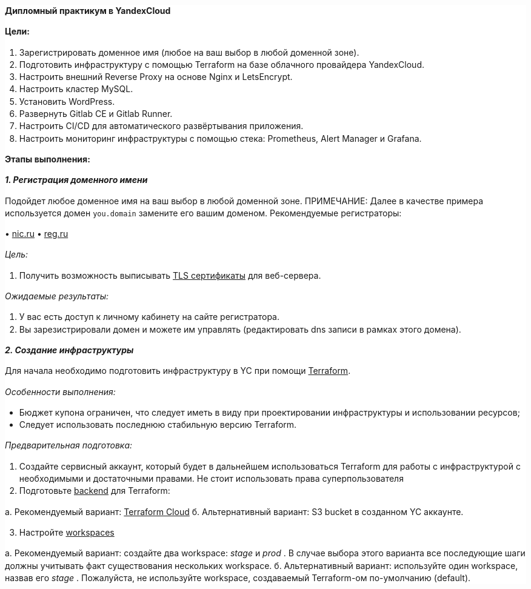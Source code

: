 **Дипломный практикум в YandexCloud**

**Цели:**

1. Зарегистрировать доменное имя (любое на ваш выбор в любой доменной зоне).
2. Подготовить инфраструктуру с помощью Terraform на базе облачного провайдера YandexCloud.
3. Настроить внешний Reverse Proxy на основе Nginx и LetsEncrypt.
4. Настроить кластер MySQL.
5. Установить WordPress.
6. Развернуть Gitlab CE и Gitlab Runner.
7. Настроить CI/CD для автоматического развёртывания приложения.
8. Настроить мониторинг инфраструктуры с помощью стека: Prometheus, Alert Manager и Grafana.

**Этапы выполнения:**

***1. Регистрация доменного имени***

Подойдет любое доменное имя на ваш выбор в любой доменной зоне.
ПРИМЕЧАНИЕ: Далее в качестве примера используется домен `you.domain` замените его вашим доменом.
Рекомендуемые регистраторы:

• [nic.ru](https://www.nic.ru/)
• [reg.ru](https://www.reg.ru/)

*Цель:*

1. Получить возможность выписывать [TLS сертификаты](https://letsencrypt.org/) для веб-сервера.

*Ожидаемые результаты:*

1. У вас есть доступ к личному кабинету на сайте регистратора.
2. Вы зарезистрировали домен и можете им управлять (редактировать dns записи в рамках этого домена).

***2. Создание инфраструктуры***

Для начала необходимо подготовить инфраструктуру в YC при помощи [Terraform](https://www.terraform.io/).

*Особенности выполнения:*

* Бюджет купона ограничен, что следует иметь в виду при проектировании инфраструктуры и использовании ресурсов;
* Следует использовать последнюю стабильную версию Terraform.

*Предварительная подготовка:*

1. Создайте сервисный аккаунт, который будет в дальнейшем использоваться Terraform для работы с инфраструктурой с необходимыми и достаточными правами. Не стоит использовать права суперпользователя
2. Подготовьте [backend](https://www.terraform.io/language/settings/backends) для Terraform:

а. Рекомендуемый вариант: [Terraform Cloud](https://app.terraform.io/)
б. Альтернативный вариант: S3 bucket в созданном YC аккаунте.

3. Настройте [workspaces](https://www.terraform.io/language/state/workspaces)

а. Рекомендуемый вариант: создайте два workspace: *stage* и  *prod* . В случае выбора этого варианта все последующие шаги должны учитывать факт существования нескольких workspace.
б. Альтернативный вариант: используйте один workspace, назвав его  *stage* . Пожалуйста, не используйте workspace, создаваемый Terraform-ом по-умолчанию (default).
